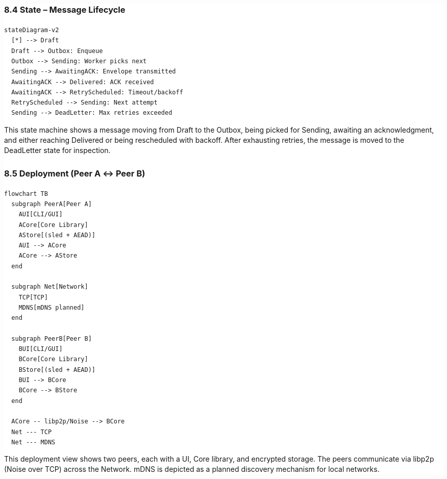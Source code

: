 ### 8.4 State – Message Lifecycle
```mermaid
stateDiagram-v2
  [*] --> Draft
  Draft --> Outbox: Enqueue
  Outbox --> Sending: Worker picks next
  Sending --> AwaitingACK: Envelope transmitted
  AwaitingACK --> Delivered: ACK received
  AwaitingACK --> RetryScheduled: Timeout/backoff
  RetryScheduled --> Sending: Next attempt
  Sending --> DeadLetter: Max retries exceeded
```

This state machine shows a message moving from Draft to the Outbox, being picked for Sending, awaiting an acknowledgment, and either reaching Delivered or being rescheduled with backoff. After exhausting retries, the message is moved to the DeadLetter state for inspection.

### 8.5 Deployment (Peer A ↔ Peer B)
```mermaid
flowchart TB
  subgraph PeerA[Peer A]
    AUI[CLI/GUI]
    ACore[Core Library]
    AStore[(sled + AEAD)]
    AUI --> ACore
    ACore --> AStore
  end

  subgraph Net[Network]
    TCP[TCP]
    MDNS[mDNS planned]
  end

  subgraph PeerB[Peer B]
    BUI[CLI/GUI]
    BCore[Core Library]
    BStore[(sled + AEAD)]
    BUI --> BCore
    BCore --> BStore
  end

  ACore -- libp2p/Noise --> BCore
  Net --- TCP
  Net --- MDNS
```

This deployment view shows two peers, each with a UI, Core library, and encrypted storage. The peers communicate via libp2p (Noise over TCP) across the Network. mDNS is depicted as a planned discovery mechanism for local networks.

